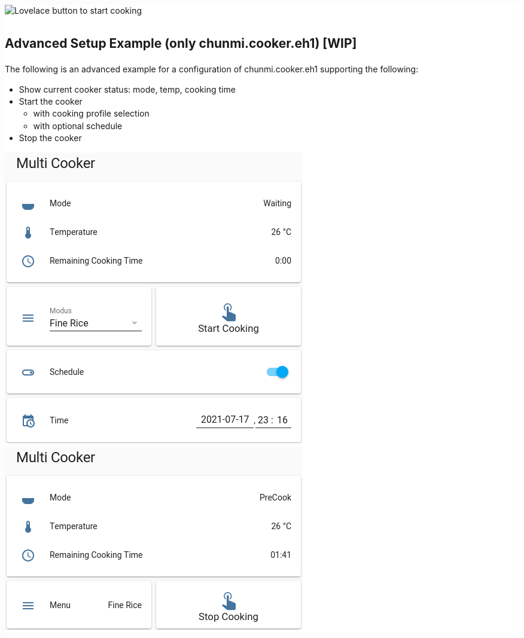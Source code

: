 ![Lovelace button to start cooking](lovelace-button-start-cooking.png "lovelace button")

## Advanced Setup Example (only chunmi.cooker.eh1) [WIP]
The following is an advanced example for a configuration of chunmi.cooker.eh1 supporting the following:

- Show current cooker status: mode, temp, cooking time
- Start the cooker
  - with cooking profile selection
  - with optional schedule
- Stop the cooker

![Lovelace button to start cooking](lovelace_advanced_example_multi_cooker_0.png "Multi Cooker Example")
![Lovelace button to start cooking](lovelace_advanced_example_multi_cooker_1.png "Multi Cooker Example")
